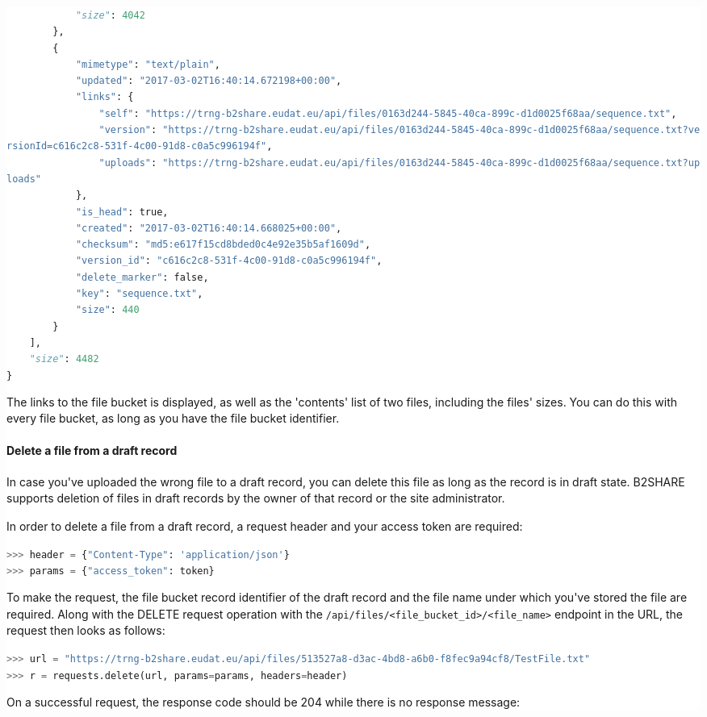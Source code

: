 ```python
            "size": 4042
        },
        {
            "mimetype": "text/plain",
            "updated": "2017-03-02T16:40:14.672198+00:00",
            "links": {
                "self": "https://trng-b2share.eudat.eu/api/files/0163d244-5845-40ca-899c-d1d0025f68aa/sequence.txt",
                "version": "https://trng-b2share.eudat.eu/api/files/0163d244-5845-40ca-899c-d1d0025f68aa/sequence.txt?versionId=c616c2c8-531f-4c00-91d8-c0a5c996194f",
                "uploads": "https://trng-b2share.eudat.eu/api/files/0163d244-5845-40ca-899c-d1d0025f68aa/sequence.txt?uploads"
            },
            "is_head": true,
            "created": "2017-03-02T16:40:14.668025+00:00",
            "checksum": "md5:e617f15cd8bded0c4e92e35b5af1609d",
            "version_id": "c616c2c8-531f-4c00-91d8-c0a5c996194f",
            "delete_marker": false,
            "key": "sequence.txt",
            "size": 440
        }
    ],
    "size": 4482
}
```

The links to the file bucket is displayed, as well as the 'contents' list of two files, including the files' sizes. You can do this with every file bucket, as long as you have the file bucket identifier.

#### Delete a file from a draft record
In case you've uploaded the wrong file to a draft record, you can delete this file as long as the record is in draft state. B2SHARE supports deletion of files in draft records by the owner of that record or the site administrator.

In order to delete a file from a draft record, a request header and your access token are required:

```python
>>> header = {"Content-Type": 'application/json'}
>>> params = {"access_token": token}
```

To make the request, the file bucket record identifier of the draft record and the file name under which you've stored the file are required. Along with the DELETE request operation with the `/api/files/<file_bucket_id>/<file_name>` endpoint in the URL, the request then looks as follows:

```python
>>> url = "https://trng-b2share.eudat.eu/api/files/513527a8-d3ac-4bd8-a6b0-f8fec9a94cf8/TestFile.txt"
>>> r = requests.delete(url, params=params, headers=header)
```

On a successful request, the response code should be 204 while there is no response message:
